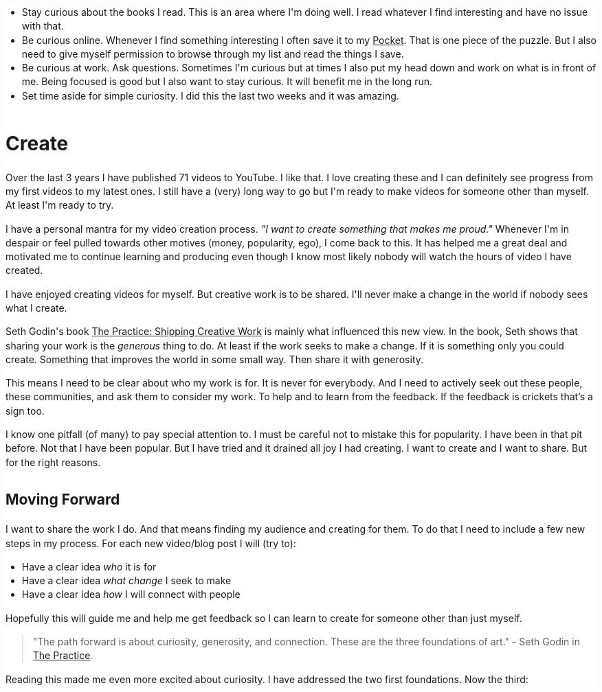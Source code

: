 - Stay curious about the books I read. This is an area where I'm doing well. I read whatever I find interesting and have no issue with that.
- Be curious online. Whenever I find something interesting I often save it to my [Pocket](https://getpocket.com/). That is one piece of the puzzle. But I also need to give myself permission to browse through my list and read the things I save.
- Be curious at work. Ask questions. Sometimes I'm curious but at times I also put my head down and work on what is in front of me. Being focused is good but I also want to stay curious. It will benefit me in the long run.
- Set time aside for simple curiosity. I did this the last two weeks and it was amazing.

# Create

[seth-godin-practice]: https://www.goodreads.com/en/book/show/53479927-the-practice

Over the last 3 years I have published 71 videos to YouTube. I like that. I love creating these and I can definitely see progress from my first videos to my latest ones. I still have a (very) long way to go but I'm ready to make videos for someone other than myself. At least I'm ready to try.

I have a personal mantra for my video creation process. _"I want to create something that makes me proud."_ Whenever I'm in despair or feel pulled towards other motives (money, popularity, ego), I come back to this. It has helped me a great deal and motivated me to continue learning and producing even though I know most likely nobody will watch the hours of video I have created.

I have enjoyed creating videos for myself. But creative work is to be shared. I'll never make a change in the world if nobody sees what I create.

Seth Godin's book [The Practice: Shipping Creative Work][seth-godin-practice] is mainly what influenced this new view. In the book, Seth shows that sharing your work is the _generous_ thing to do. At least if the work seeks to make a change. If it is something only you could create. Something that improves the world in some small way. Then share it with generosity.

This means I need to be clear about who my work is for. It is never for everybody. And I need to actively seek out these people, these communities, and ask them to consider my work. To help and to learn from the feedback. If the feedback is crickets that’s a sign too. 

I know one pitfall (of many) to pay special attention to. I must be careful not to mistake this for popularity. I have been in that pit before. Not that I have been popular. But I have tried and it drained all joy I had creating. I want to create and I want to share. But for the right reasons.

## Moving Forward

I want to share the work I do. And that means finding my audience and creating for them. To do that I need to include a few new steps in my process. For each new video/blog post I will (try to):

- Have a clear idea _who_ it is for
- Have a clear idea _what change_ I seek to make
- Have a clear idea _how_ I will connect with people

Hopefully this will guide me and help me get feedback so I can learn to create for someone other than just myself. 

> "The path forward is about curiosity, generosity, and connection. These are the three foundations of art." - Seth Godin in [The Practice][seth-godin-practice].

Reading this made me even more excited about curiosity. I have addressed the two first foundations. Now the third:


[^fn-mittenwald]: [Mittenwald](https://en.wikipedia.org/wiki/Mittenwald) is a beautiful small town tucked in between the mountains near the Austrian border. I loved every second being there and can definitely recommend it as a base for hiking trips and other nature adventures.
[matt-davella]: https://www.youtube.com/c/MattDAvella
[goodbye-things]: https://www.goodreads.com/book/show/30231806-goodbye-things
[becomingminimalist]: https://www.becomingminimalist.com/
[zenhabits]: https://zenhabits.net/
[mnmlist]: https://mnmlist.com/
[medium-minimalism]: https://medium.com/tag/minimalism/top/all-time
[^fn-mr-money-mustache]: I love the internet. Mr. Money Mustache runs a great blog that I can only recommend. It is one of the main sources that got me interested in this whole thing.
[FIRE]: https://en.wikipedia.org/wiki/FIRE_movement
[^fn-fire-wiki]: Read the [Wikipedia entry for FIRE][FIRE] for a good introduction to the main ideas.
[can-i-retire-young]: http://earlyretirementextreme.com/can-i-retire-young.html
[early-retirement-extreme-manifesto]: http://earlyretirementextreme.com/manifesto.html 
[lottery-paper]: https://www.researchgate.net/publication/22451114_Lottery_Winners_and_Accident_Victims_Is_Happiness_Relative
[^fn-lottery-happier-than-paralyzed]: The lottery winners indeed rated themselves as happier than paralyzed victims in the present. As would be expected. But when rating future happiness the two groups did not differ significantly. Paraplegic victims expected to be as happy as lottery winners. The paper warns that this finding should be _"viewed most cautiously"_ as 10 paraplegics did not want to answer the future happiness question. If their refusal is due to a negative view of the future it may bring down the future happiness evaluation for the paraplegic group.
[revising-adaptation]: https://www.researchgate.net/publication/7062343_Beyond_the_Hedonic_Treadmill_Revising_the_Adaptation_Theory_of_Well-Being
[explaining-happiness-paper]: https://www.pnas.org/content/100/19/11176
[^fn-social-comparison]: Social comparison argues that your situation depends on others. E.g., it has been observed that ["At a point in time within any society, richer people are on average happier than poorer people"][world-happiness-report-2012]. Your absolute wealth may not be as important as your wealth relative to the rest of society. The same can be observed for other areas.
[^fn-hedonic-colorful]: Read ["What is Hedonic Adaptation and How Can it Turn You Into a Sucka?"](https://www.mrmoneymustache.com/2011/10/22/what-is-hedonic-adaptation-and-how-can-it-turn-you-into-a-sukka/) for a more colorful explanation of hedonic adaptation and how it relates to our buying habits.
[^fn-diminishing-marginal-utility-my-interpretation]: This is my personal interpretation.
[evaluation-of-life-but-not-emotional]: https://www.pnas.org/content/107/38/16489
[killingsworth-paper]: https://www.pnas.org/content/118/4/e2016976118.short
[^fn-killingsworth-paper]: The [Killingsworth paper][killingsworth-paper] has a number of other interesting observations and speculations as to why income is correlated with well-being. Having control over ones life accounted for 74% of the association between income and experienced well-being. This suggests that control may be related to well-being and that money may buy such control. Another interesting finding was that time poverty increased with income. High income earners generally felt more rushed than low income earners. The data also showed that time poverty negatively affected the relationship between income and experienced well-being. High income households still had a higher experienced well-being, but those not in a hurry had a steeper association.
[log-scale-wikipedia]: https://en.wikipedia.org/wiki/Logarithmic_scale
[^fn-long-happiness-study]: [Transcript][long-happiness-study-transcript]. [Related article][long-happiness-study-article]
[long-happiness-study]: https://www.youtube.com/watch?v=8KkKuTCFvzI
[long-happiness-study-transcript]: https://tedtalks-fa.ir/wp-content/uploads/2020/08/Robert-Waldinger-En.pdf
[long-happiness-study-article]: https://news.harvard.edu/gazette/story/2017/04/over-nearly-80-years-harvard-study-has-been-showing-how-to-live-a-healthy-and-happy-life/
[world-happiness-report-2012]: https://worldhappiness.report/ed/2012/
[world-happiness-report-2017]: https://worldhappiness.report/ed/2017/
[world-happiness-report-2017-key-determinants]: https://s3.amazonaws.com/happiness-report/2017/HR17-Ch5_w-oAppendix.pdf
[world-happiness-reports]: https://worldhappiness.report/
[google-scholar]: https://scholar.google.com/
[^fn-world-happiness-reports]: The 2012 World Happiness Report is the first of many reports. You can find them all at [worldhappiness.report][world-happiness-reports]. I have browsed through the later reports but most of them seem to target more specific questions so I have decided to use the information from the 2012 report. I did find another interesting section in the [2017 report][world-happiness-report-2017] called [The Key Determinants of Happiness And Misery][world-happiness-report-2017-key-determinants]. A quote from the conclusion suggests that income does matter for happiness but a lot of other factors may be more important: _"Even so, household income per head explains under 2% of the variance of happiness in any country. Moreover it is largely relative income that matters, so as countries have become richer, many have failed to experience any increase in their average happiness._
[^fn-my-research-methods]: Yes. This is largely how I do "research". Enter something into [Google Scholar][google-scholar] or just regular old Google and see what pops up. Keep that in mind as you read the rest of my post.
[^fn-4-percent-guideline-personal-preferences]: While it may come down to personal preferences, it is still a very good idea to be informed and consider the different arguments. You may believe you are okay with the risk involved in e.g., a 5% withdrawal rate. But you can only accurately make this decision if you know what the risks are. A highlight to point out is that we do not need to make the decision now. Most likely we wont have to make it anytime soon. We can start saving now and retire once we feel comfortable.
[^fn-cfiresim]: If you want to play around with different retirement portfolios you can try [this simulation tool][cfiresim-simulation].
[cfiresim-simulation]: https://cfiresim.com/
[^fn-easy-portfolio-multiplier]: The easy way to get your portfolio multiplier is _100 / withdrawal rate number_. E.g., 100 / 5 = 20. 100 / 4 = 25. 
[^fn-time-and-inflation]: As these numbers do not consider time they don't take into account inflation either. Time can work in our favor with profitable investments, but it can also work against us if we keep our money under our mattresses. If we assume we are able to keep the savings rate while accounting for inflation (prices will increase but so will our salary) and that we invest our money in a way that stays level with with inflation, the numbers still hold up. It should be noted that to stay retired we need to invest our money in a way that beats inflation. Otherwise 25 times our annual spending will be gone in 25 years.
[^fn-invest-in-anything]: Not that I recommend doing this.
[consumer-price-index]: https://www.investopedia.com/terms/c/consumerpriceindex.asp
[cpi-u]: https://data.bls.gov/timeseries/CUUR0000SA0
[^fn-cpi-u]: Technically [my data][cpi-u] is from one of two CPIs reported in the U.S. It is from the CPI for All Urban Consumers (CPI-U). According to [Investopedia][consumer-price-index] this accounts for 88% if the U.S. population. The other reported CPI, the CPI for Urban Wage Earners and Clerical Workers (CPI-W) accounts for at least 28% of the population. As the CPI-U best accounts for the general public I'll use that.
[^fn-back-of-envelope-warning]: This discrepancy should also give you pause. 4% vs 7% is a huge difference and shows our back-of-the-envelope numbers shouldn't be blindly trusted. Even the different sources don't agree on a number. Furthermore, the way inflation is measured is also a debated topic and [critics argue it may understate the true rate of inflation][consumer-price-index].
[^fn-reddit-communities]: My biggest concern is that some reddit communities are too superficial. The study on happiness emphasized strong connections and I'm not sure a site like reddit is built for that. But I'll give it a try. I also have other online ideas with smaller communities I may try out.
[^fn-memo-dates]: I developed all the ideas for this post during my two think weeks. The distraction free environment and the freedom I had was absolutely amazing. I did a large part of the writing during this period too. But refining everything took quite a while so I spent a few weeks after coming home doing this.